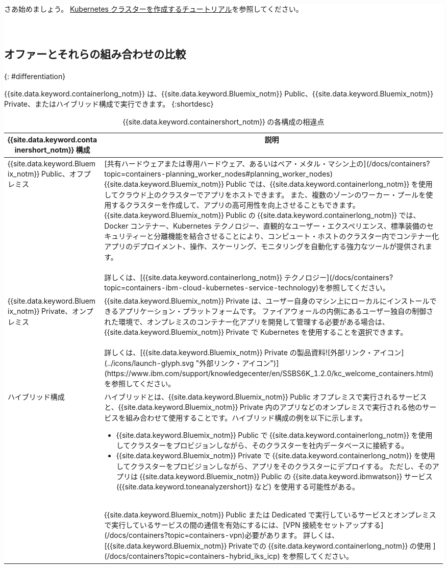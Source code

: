 さあ始めましょう。 [Kubernetes クラスターを作成するチュートリアル](/docs/containers?topic=containers-cs_cluster_tutorial#cs_cluster_tutorial)を参照してください。

<br />


## オファーとそれらの組み合わせの比較
{: #differentiation}

{{site.data.keyword.containerlong_notm}} は、{{site.data.keyword.Bluemix_notm}} Public、{{site.data.keyword.Bluemix_notm}} Private、またはハイブリッド構成で実行できます。
{:shortdesc}


<table>
<caption>{{site.data.keyword.containershort_notm}} の各構成の相違点</caption>
<col width="22%">
<col width="78%">
 <thead>
 <th>{{site.data.keyword.containershort_notm}} 構成</th>
 <th>説明</th>
 </thead>
 <tbody>
 <tr>
 <td>{{site.data.keyword.Bluemix_notm}} Public、オフプレミス</td>
 <td>[共有ハードウェアまたは専用ハードウェア、あるいはベア・メタル・マシン上の](/docs/containers?topic=containers-planning_worker_nodes#planning_worker_nodes) {{site.data.keyword.Bluemix_notm}} Public では、{{site.data.keyword.containerlong_notm}} を使用してクラウド上のクラスターでアプリをホストできます。 また、複数のゾーンのワーカー・プールを使用するクラスターを作成して、アプリの高可用性を向上させることもできます。 {{site.data.keyword.Bluemix_notm}} Public の {{site.data.keyword.containerlong_notm}} では、Docker コンテナー、Kubernetes テクノロジー、直観的なユーザー・エクスペリエンス、標準装備のセキュリティーと分離機能を結合させることにより、コンピュート・ホストのクラスター内でコンテナー化アプリのデプロイメント、操作、スケーリング、モニタリングを自動化する強力なツールが提供されます。<br><br>詳しくは、[{{site.data.keyword.containerlong_notm}} テクノロジー](/docs/containers?topic=containers-ibm-cloud-kubernetes-service-technology)を参照してください。
 </td>
 </tr>
 <tr>
 <td>{{site.data.keyword.Bluemix_notm}} Private、オンプレミス</td>
 <td>{{site.data.keyword.Bluemix_notm}} Private は、ユーザー自身のマシン上にローカルにインストールできるアプリケーション・プラットフォームです。 ファイアウォールの内側にあるユーザー独自の制御された環境で、オンプレミスのコンテナー化アプリを開発して管理する必要がある場合は、{{site.data.keyword.Bluemix_notm}} Private で Kubernetes を使用することを選択できます。 <br><br>詳しくは、[{{site.data.keyword.Bluemix_notm}} Private の製品資料![外部リンク・アイコン](../icons/launch-glyph.svg "外部リンク・アイコン")](https://www.ibm.com/support/knowledgecenter/en/SSBS6K_1.2.0/kc_welcome_containers.html)を参照してください。
 </td>
 </tr>
 <tr>
 <td>ハイブリッド構成</td>
 <td>ハイブリッドとは、{{site.data.keyword.Bluemix_notm}} Public オフプレミスで実行されるサービスと、{{site.data.keyword.Bluemix_notm}} Private 内のアプリなどのオンプレミスで実行される他のサービスを組み合わせて使用することです。ハイブリッド構成の例を以下に示します。 <ul><li>{{site.data.keyword.Bluemix_notm}} Public で {{site.data.keyword.containerlong_notm}} を使用してクラスターをプロビジョンしながら、そのクラスターを社内データベースに接続する。</li><li>{{site.data.keyword.Bluemix_notm}} Private で {{site.data.keyword.containerlong_notm}} を使用してクラスターをプロビジョンしながら、アプリをそのクラスターにデプロイする。 ただし、そのアプリは {{site.data.keyword.Bluemix_notm}} Public の {{site.data.keyword.ibmwatson}} サービス ({{site.data.keyword.toneanalyzershort}} など) を使用する可能性がある。</li></ul><br>{{site.data.keyword.Bluemix_notm}} Public または Dedicated で実行しているサービスとオンプレミスで実行しているサービスの間の通信を有効にするには、[VPN 接続をセットアップする](/docs/containers?topic=containers-vpn)必要があります。 詳しくは、[{{site.data.keyword.Bluemix_notm}} Privateでの {{site.data.keyword.containerlong_notm}} の使用 ](/docs/containers?topic=containers-hybrid_iks_icp) を参照してください。
 </td>
 </tr>
 </tbody>
</table>
